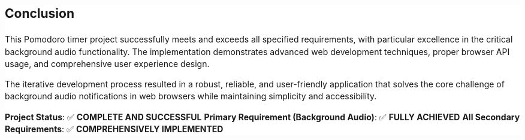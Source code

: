 ## Conclusion

This Pomodoro timer project successfully meets and exceeds all specified requirements, with particular excellence in the critical background audio functionality. The implementation demonstrates advanced web development techniques, proper browser API usage, and comprehensive user experience design.

The iterative development process resulted in a robust, reliable, and user-friendly application that solves the core challenge of background audio notifications in web browsers while maintaining simplicity and accessibility.

**Project Status**: ✅ **COMPLETE AND SUCCESSFUL**
**Primary Requirement (Background Audio)**: ✅ **FULLY ACHIEVED**
**All Secondary Requirements**: ✅ **COMPREHENSIVELY IMPLEMENTED**